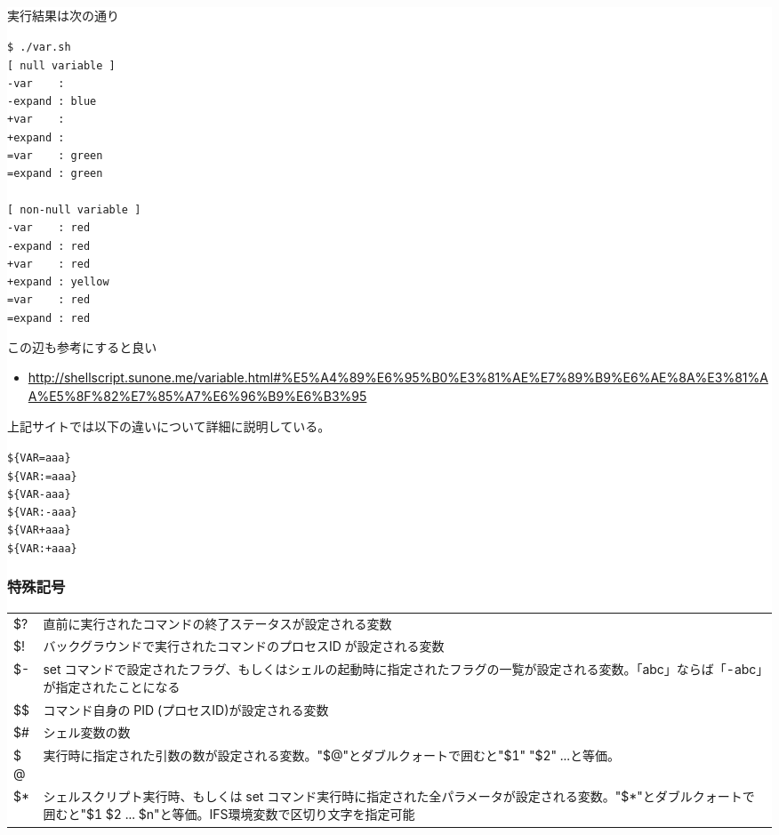 実行結果は次の通り
```
$ ./var.sh
[ null variable ]
-var    :
-expand : blue
+var    :
+expand :
=var    : green
=expand : green
 
[ non-null variable ]
-var    : red
-expand : red
+var    : red
+expand : yellow
=var    : red
=expand : red
```

この辺も参考にすると良い
- http://shellscript.sunone.me/variable.html#%E5%A4%89%E6%95%B0%E3%81%AE%E7%89%B9%E6%AE%8A%E3%81%AA%E5%8F%82%E7%85%A7%E6%96%B9%E6%B3%95

上記サイトでは以下の違いについて詳細に説明している。
```
${VAR=aaa}
${VAR:=aaa}
${VAR-aaa}
${VAR:-aaa}
${VAR+aaa}
${VAR:+aaa}
```

### 特殊記号

<table>
    <tr>
        <td>$?</td>
        <td>直前に実行されたコマンドの終了ステータスが設定される変数</td>
    </tr>
    <tr>
        <td>$!</td>
        <td>バックグラウンドで実行されたコマンドのプロセスID が設定される変数</td>
    </tr>
    <tr>
        <td>$-</td>
        <td>set コマンドで設定されたフラグ、もしくはシェルの起動時に指定されたフラグの一覧が設定される変数。「abc」ならば「-abc」が指定されたことになる</td>
    </tr>
    <tr>
        <td>$$</td>
        <td>コマンド自身の PID (プロセスID)が設定される変数</td>
    </tr>
    <tr>
        <td>$#</td>
        <td>シェル変数の数</td>
    </tr>
    <tr>
        <td>$@</td>
        <td>実行時に指定された引数の数が設定される変数。"$@"とダブルクォートで囲むと"$1" "$2" ...と等価。</td>
    </tr>
    <tr>
        <td>$*</td>
        <td>シェルスクリプト実行時、もしくは set コマンド実行時に指定された全パラメータが設定される変数。"$*"とダブルクォートで囲むと"$1 $2 ... $n"と等価。IFS環境変数で区切り文字を指定可能</td>